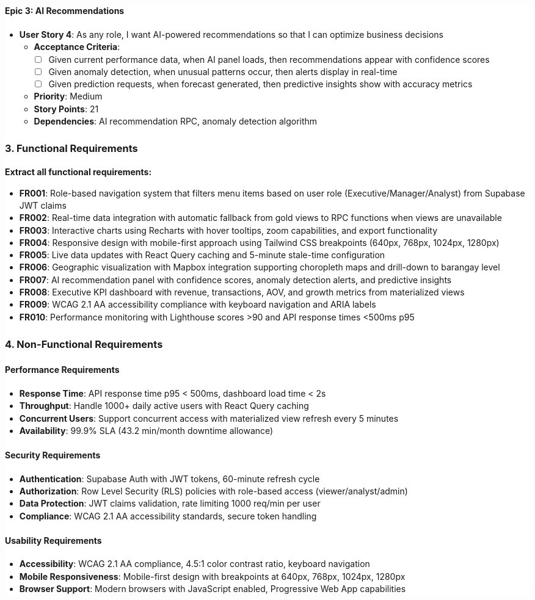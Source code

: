 #### Epic 3: AI Recommendations
- **User Story 4**: As any role, I want AI-powered recommendations so that I can optimize business decisions
  - **Acceptance Criteria**: 
    - [ ] Given current performance data, when AI panel loads, then recommendations appear with confidence scores
    - [ ] Given anomaly detection, when unusual patterns occur, then alerts display in real-time
    - [ ] Given prediction requests, when forecast generated, then predictive insights show with accuracy metrics
  - **Priority**: Medium
  - **Story Points**: 21
  - **Dependencies**: AI recommendation RPC, anomaly detection algorithm

### 3. Functional Requirements
**Extract all functional requirements:**
- **FR001**: Role-based navigation system that filters menu items based on user role (Executive/Manager/Analyst) from Supabase JWT claims
- **FR002**: Real-time data integration with automatic fallback from gold views to RPC functions when views are unavailable
- **FR003**: Interactive charts using Recharts with hover tooltips, zoom capabilities, and export functionality
- **FR004**: Responsive design with mobile-first approach using Tailwind CSS breakpoints (640px, 768px, 1024px, 1280px)
- **FR005**: Live data updates with React Query caching and 5-minute stale-time configuration
- **FR006**: Geographic visualization with Mapbox integration supporting choropleth maps and drill-down to barangay level
- **FR007**: AI recommendation panel with confidence scores, anomaly detection alerts, and predictive insights
- **FR008**: Executive KPI dashboard with revenue, transactions, AOV, and growth metrics from materialized views
- **FR009**: WCAG 2.1 AA accessibility compliance with keyboard navigation and ARIA labels
- **FR010**: Performance monitoring with Lighthouse scores >90 and API response times <500ms p95

### 4. Non-Functional Requirements

#### Performance Requirements
- **Response Time**: API response time p95 < 500ms, dashboard load time < 2s
- **Throughput**: Handle 1000+ daily active users with React Query caching
- **Concurrent Users**: Support concurrent access with materialized view refresh every 5 minutes
- **Availability**: 99.9% SLA (43.2 min/month downtime allowance)

#### Security Requirements
- **Authentication**: Supabase Auth with JWT tokens, 60-minute refresh cycle
- **Authorization**: Row Level Security (RLS) policies with role-based access (viewer/analyst/admin)
- **Data Protection**: JWT claims validation, rate limiting 1000 req/min per user
- **Compliance**: WCAG 2.1 AA accessibility standards, secure token handling

#### Usability Requirements
- **Accessibility**: WCAG 2.1 AA compliance, 4.5:1 color contrast ratio, keyboard navigation
- **Mobile Responsiveness**: Mobile-first design with breakpoints at 640px, 768px, 1024px, 1280px
- **Browser Support**: Modern browsers with JavaScript enabled, Progressive Web App capabilities 
